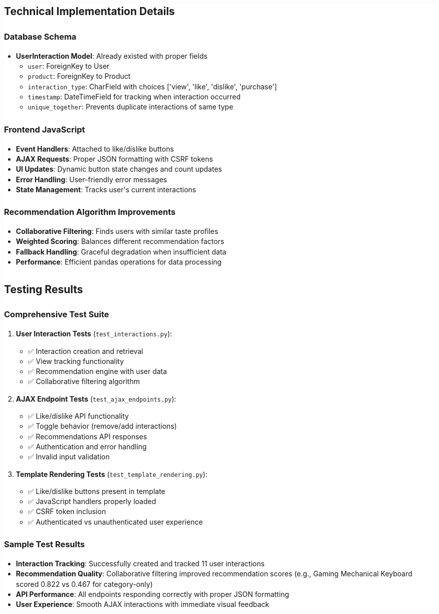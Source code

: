 ## Technical Implementation Details

### Database Schema
- **UserInteraction Model**: Already existed with proper fields
  - `user`: ForeignKey to User
  - `product`: ForeignKey to Product  
  - `interaction_type`: CharField with choices ['view', 'like', 'dislike', 'purchase']
  - `timestamp`: DateTimeField for tracking when interaction occurred
  - `unique_together`: Prevents duplicate interactions of same type

### Frontend JavaScript
- **Event Handlers**: Attached to like/dislike buttons
- **AJAX Requests**: Proper JSON formatting with CSRF tokens
- **UI Updates**: Dynamic button state changes and count updates
- **Error Handling**: User-friendly error messages
- **State Management**: Tracks user's current interactions

### Recommendation Algorithm Improvements
- **Collaborative Filtering**: Finds users with similar taste profiles
- **Weighted Scoring**: Balances different recommendation factors
- **Fallback Handling**: Graceful degradation when insufficient data
- **Performance**: Efficient pandas operations for data processing

## Testing Results

### Comprehensive Test Suite
1. **User Interaction Tests** (`test_interactions.py`):
   - ✅ Interaction creation and retrieval
   - ✅ View tracking functionality
   - ✅ Recommendation engine with user data
   - ✅ Collaborative filtering algorithm

2. **AJAX Endpoint Tests** (`test_ajax_endpoints.py`):
   - ✅ Like/dislike API functionality
   - ✅ Toggle behavior (remove/add interactions)
   - ✅ Recommendations API responses
   - ✅ Authentication and error handling
   - ✅ Invalid input validation

3. **Template Rendering Tests** (`test_template_rendering.py`):
   - ✅ Like/dislike buttons present in template
   - ✅ JavaScript handlers properly loaded
   - ✅ CSRF token inclusion
   - ✅ Authenticated vs unauthenticated user experience

### Sample Test Results
- **Interaction Tracking**: Successfully created and tracked 11 user interactions
- **Recommendation Quality**: Collaborative filtering improved recommendation scores (e.g., Gaming Mechanical Keyboard scored 0.822 vs 0.467 for category-only)
- **API Performance**: All endpoints responding correctly with proper JSON formatting
- **User Experience**: Smooth AJAX interactions with immediate visual feedback
